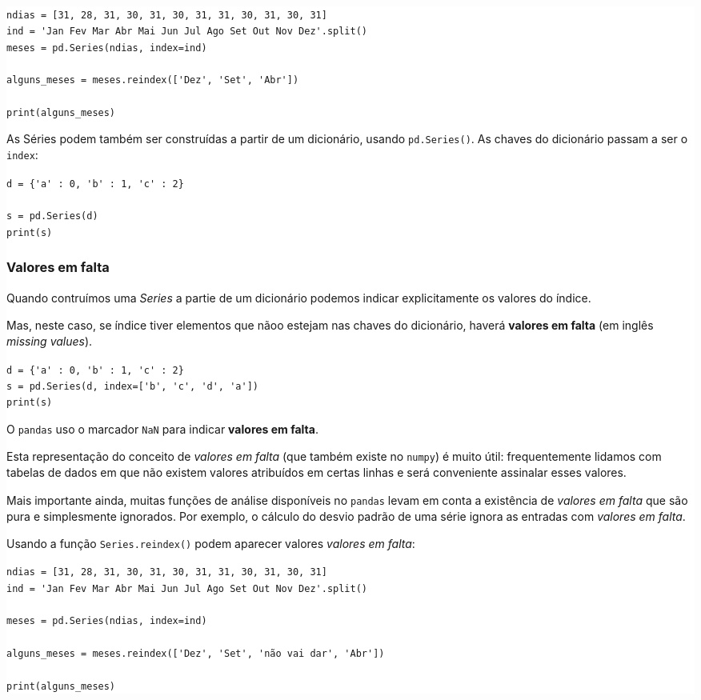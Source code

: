 ```{code-cell} ipython3
ndias = [31, 28, 31, 30, 31, 30, 31, 31, 30, 31, 30, 31]
ind = 'Jan Fev Mar Abr Mai Jun Jul Ago Set Out Nov Dez'.split()
meses = pd.Series(ndias, index=ind)

alguns_meses = meses.reindex(['Dez', 'Set', 'Abr'])

print(alguns_meses)
```


As Séries podem também ser construídas a partir de um dicionário,
usando `pd.Series()`. As chaves do dicionário passam a ser o `index`:

```{code-cell} ipython3
d = {'a' : 0, 'b' : 1, 'c' : 2}

s = pd.Series(d)
print(s)
```


### Valores em falta

Quando contruímos uma *Series* a partie de um dicionário podemos indicar explicitamente os valores do índice.

Mas, neste caso, se índice tiver elementos que nãoo estejam nas chaves do dicionário, haverá **valores em falta** (em inglês *missing values*).

```{code-cell} ipython3
d = {'a' : 0, 'b' : 1, 'c' : 2}
s = pd.Series(d, index=['b', 'c', 'd', 'a'])
print(s)
```


O `pandas` uso o marcador `NaN` para indicar **valores em falta**.

Esta representação do conceito de *valores em falta* (que também existe no `numpy`) é muito útil: frequentemente lidamos com tabelas de dados em que não existem valores atribuídos em certas linhas e será conveniente assinalar esses valores.

Mais importante ainda, muitas funções de análise disponíveis no `pandas` levam em conta a existência de *valores em falta* que são pura e simplesmente ignorados. Por exemplo, o cálculo do desvio padrão de uma série ignora as entradas com *valores em falta*.

Usando a função `Series.reindex()` podem aparecer valores *valores em falta*:

```{code-cell} ipython3
ndias = [31, 28, 31, 30, 31, 30, 31, 31, 30, 31, 30, 31]
ind = 'Jan Fev Mar Abr Mai Jun Jul Ago Set Out Nov Dez'.split()

meses = pd.Series(ndias, index=ind)

alguns_meses = meses.reindex(['Dez', 'Set', 'não vai dar', 'Abr'])

print(alguns_meses)
```
